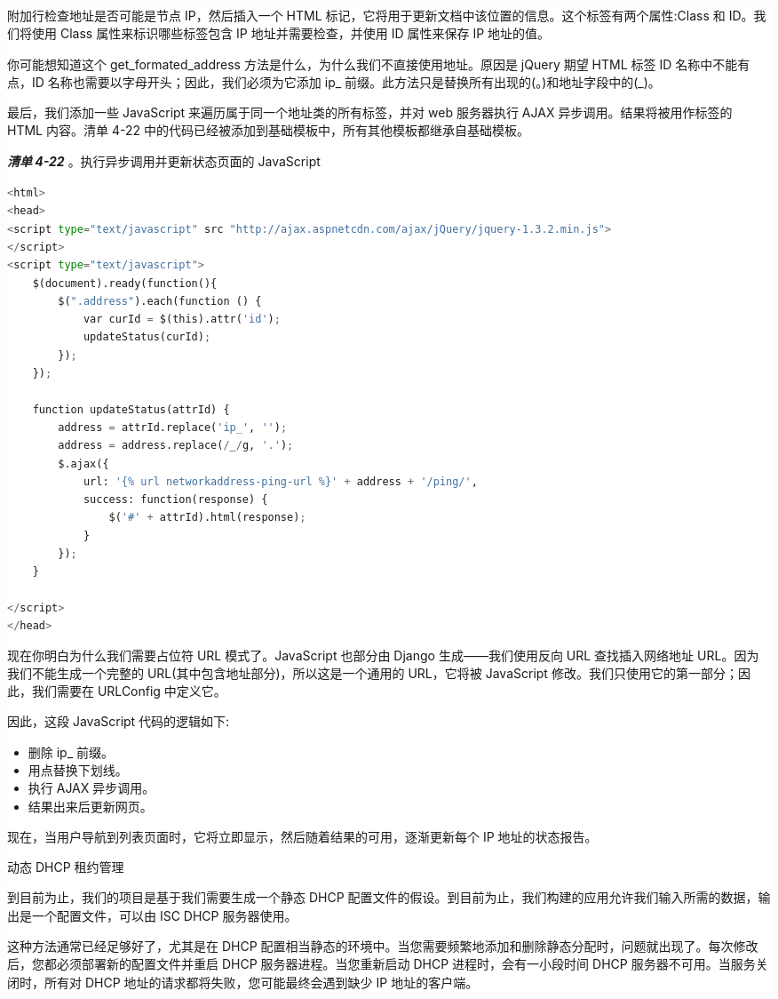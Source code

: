 附加行检查地址是否可能是节点 IP，然后插入一个 HTML 标记，它将用于更新文档中该位置的信息。这个标签有两个属性:Class 和 ID。我们将使用 Class 属性来标识哪些标签包含 IP 地址并需要检查，并使用 ID 属性来保存 IP 地址的值。

你可能想知道这个 get_formated_address 方法是什么，为什么我们不直接使用地址。原因是 jQuery 期望 HTML 标签 ID 名称中不能有点，ID 名称也需要以字母开头；因此，我们必须为它添加 ip_ 前缀。此方法只是替换所有出现的(。)和地址字段中的(_)。

最后，我们添加一些 JavaScript 来遍历属于同一个地址类的所有标签，并对 web 服务器执行 AJAX 异步调用。结果将被用作标签的 HTML 内容。清单 4-22 中的代码已经被添加到基础模板中，所有其他模板都继承自基础模板。

***清单 4-22*** 。执行异步调用并更新状态页面的 JavaScript

```py
<html>
<head>
<script type="text/javascript" src "http://ajax.aspnetcdn.com/ajax/jQuery/jquery-1.3.2.min.js">
</script>
<script type="text/javascript">
    $(document).ready(function(){
        $(".address").each(function () {
            var curId = $(this).attr('id');
            updateStatus(curId);
        });
    });

    function updateStatus(attrId) {
        address = attrId.replace('ip_', '');
        address = address.replace(/_/g, '.');
        $.ajax({
            url: '{% url networkaddress-ping-url %}' + address + '/ping/',
            success: function(response) {
                $('#' + attrId).html(response);
            }
        });
    }

</script>
</head>
```

现在你明白为什么我们需要占位符 URL 模式了。JavaScript 也部分由 Django 生成——我们使用反向 URL 查找插入网络地址 URL。因为我们不能生成一个完整的 URL(其中包含地址部分)，所以这是一个通用的 URL，它将被 JavaScript 修改。我们只使用它的第一部分；因此，我们需要在 URLConfig 中定义它。

因此，这段 JavaScript 代码的逻辑如下:

*   删除 ip_ 前缀。
*   用点替换下划线。
*   执行 AJAX 异步调用。
*   结果出来后更新网页。

现在，当用户导航到列表页面时，它将立即显示，然后随着结果的可用，逐渐更新每个 IP 地址的状态报告。

动态 DHCP 租约管理

到目前为止，我们的项目是基于我们需要生成一个静态 DHCP 配置文件的假设。到目前为止，我们构建的应用允许我们输入所需的数据，输出是一个配置文件，可以由 ISC DHCP 服务器使用。

这种方法通常已经足够好了，尤其是在 DHCP 配置相当静态的环境中。当您需要频繁地添加和删除静态分配时，问题就出现了。每次修改后，您都必须部署新的配置文件并重启 DHCP 服务器进程。当您重新启动 DHCP 进程时，会有一小段时间 DHCP 服务器不可用。当服务关闭时，所有对 DHCP 地址的请求都将失败，您可能最终会遇到缺少 IP 地址的客户端。
